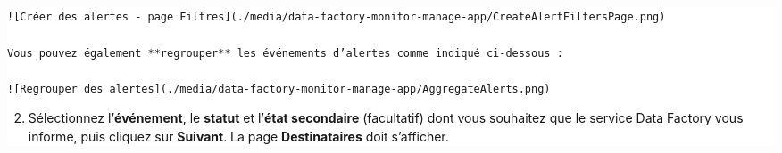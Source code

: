 	![Créer des alertes - page Filtres](./media/data-factory-monitor-manage-app/CreateAlertFiltersPage.png)

	Vous pouvez également **regrouper** les événements d’alertes comme indiqué ci-dessous :

	![Regrouper des alertes](./media/data-factory-monitor-manage-app/AggregateAlerts.png)
2. Sélectionnez l’**événement**, le **statut** et l’**état secondaire** (facultatif) dont vous souhaitez que le service Data Factory vous informe, puis cliquez sur **Suivant**. La page **Destinataires** doit s’afficher.
